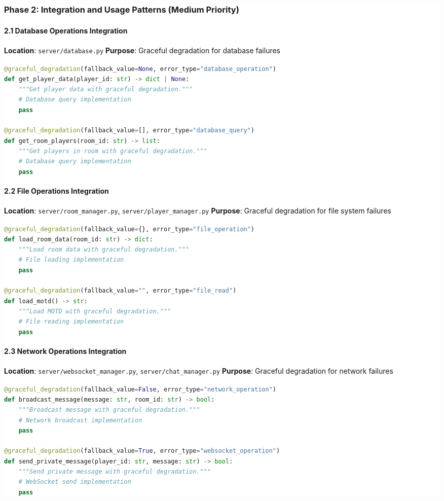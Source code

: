 ### Phase 2: Integration and Usage Patterns (Medium Priority)

#### 2.1 Database Operations Integration
**Location**: `server/database.py`
**Purpose**: Graceful degradation for database failures

```python
@graceful_degradation(fallback_value=None, error_type="database_operation")
def get_player_data(player_id: str) -> dict | None:
    """Get player data with graceful degradation."""
    # Database query implementation
    pass

@graceful_degradation(fallback_value=[], error_type="database_query")
def get_room_players(room_id: str) -> list:
    """Get players in room with graceful degradation."""
    # Database query implementation
    pass
```

#### 2.2 File Operations Integration
**Location**: `server/room_manager.py`, `server/player_manager.py`
**Purpose**: Graceful degradation for file system failures

```python
@graceful_degradation(fallback_value={}, error_type="file_operation")
def load_room_data(room_id: str) -> dict:
    """Load room data with graceful degradation."""
    # File loading implementation
    pass

@graceful_degradation(fallback_value="", error_type="file_read")
def load_motd() -> str:
    """Load MOTD with graceful degradation."""
    # File reading implementation
    pass
```

#### 2.3 Network Operations Integration
**Location**: `server/websocket_manager.py`, `server/chat_manager.py`
**Purpose**: Graceful degradation for network failures

```python
@graceful_degradation(fallback_value=False, error_type="network_operation")
def broadcast_message(message: str, room_id: str) -> bool:
    """Broadcast message with graceful degradation."""
    # Network broadcast implementation
    pass

@graceful_degradation(fallback_value=True, error_type="websocket_operation")
def send_private_message(player_id: str, message: str) -> bool:
    """Send private message with graceful degradation."""
    # WebSocket send implementation
    pass
```
